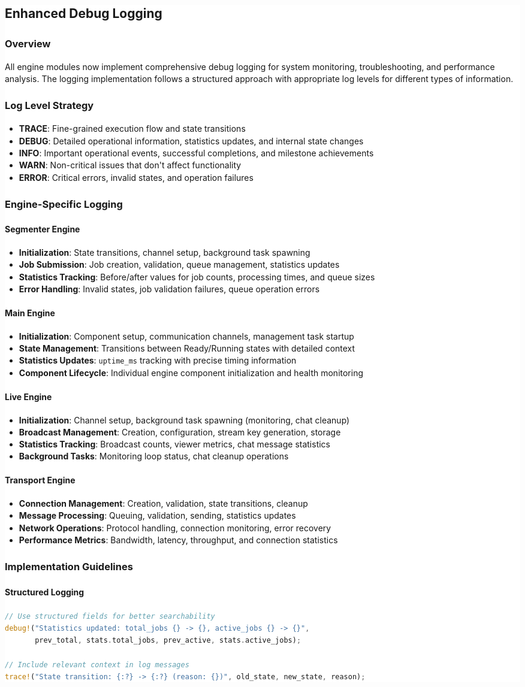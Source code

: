 ## Enhanced Debug Logging

### Overview
All engine modules now implement comprehensive debug logging for system monitoring, troubleshooting, and performance analysis. The logging implementation follows a structured approach with appropriate log levels for different types of information.

### Log Level Strategy
- **TRACE**: Fine-grained execution flow and state transitions
- **DEBUG**: Detailed operational information, statistics updates, and internal state changes
- **INFO**: Important operational events, successful completions, and milestone achievements
- **WARN**: Non-critical issues that don't affect functionality
- **ERROR**: Critical errors, invalid states, and operation failures

### Engine-Specific Logging

#### Segmenter Engine
- **Initialization**: State transitions, channel setup, background task spawning
- **Job Submission**: Job creation, validation, queue management, statistics updates
- **Statistics Tracking**: Before/after values for job counts, processing times, and queue sizes
- **Error Handling**: Invalid states, job validation failures, queue operation errors

#### Main Engine
- **Initialization**: Component setup, communication channels, management task startup
- **State Management**: Transitions between Ready/Running states with detailed context
- **Statistics Updates**: `uptime_ms` tracking with precise timing information
- **Component Lifecycle**: Individual engine component initialization and health monitoring

#### Live Engine
- **Initialization**: Channel setup, background task spawning (monitoring, chat cleanup)
- **Broadcast Management**: Creation, configuration, stream key generation, storage
- **Statistics Tracking**: Broadcast counts, viewer metrics, chat message statistics
- **Background Tasks**: Monitoring loop status, chat cleanup operations

#### Transport Engine
- **Connection Management**: Creation, validation, state transitions, cleanup
- **Message Processing**: Queuing, validation, sending, statistics updates
- **Network Operations**: Protocol handling, connection monitoring, error recovery
- **Performance Metrics**: Bandwidth, latency, throughput, and connection statistics

### Implementation Guidelines

#### Structured Logging
```rust
// Use structured fields for better searchability
debug!("Statistics updated: total_jobs {} -> {}, active_jobs {} -> {}", 
       prev_total, stats.total_jobs, prev_active, stats.active_jobs);

// Include relevant context in log messages
trace!("State transition: {:?} -> {:?} (reason: {})", old_state, new_state, reason);
```
